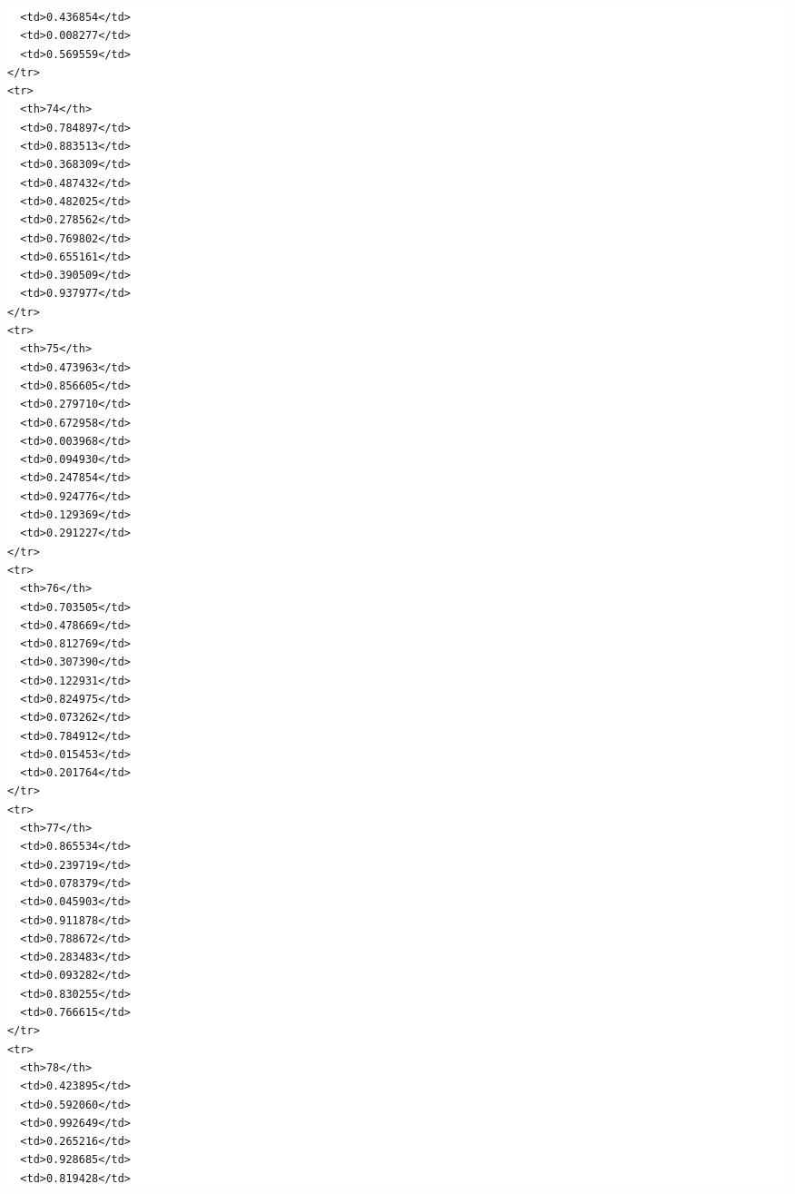       <td>0.436854</td>
      <td>0.008277</td>
      <td>0.569559</td>
    </tr>
    <tr>
      <th>74</th>
      <td>0.784897</td>
      <td>0.883513</td>
      <td>0.368309</td>
      <td>0.487432</td>
      <td>0.482025</td>
      <td>0.278562</td>
      <td>0.769802</td>
      <td>0.655161</td>
      <td>0.390509</td>
      <td>0.937977</td>
    </tr>
    <tr>
      <th>75</th>
      <td>0.473963</td>
      <td>0.856605</td>
      <td>0.279710</td>
      <td>0.672958</td>
      <td>0.003968</td>
      <td>0.094930</td>
      <td>0.247854</td>
      <td>0.924776</td>
      <td>0.129369</td>
      <td>0.291227</td>
    </tr>
    <tr>
      <th>76</th>
      <td>0.703505</td>
      <td>0.478669</td>
      <td>0.812769</td>
      <td>0.307390</td>
      <td>0.122931</td>
      <td>0.824975</td>
      <td>0.073262</td>
      <td>0.784912</td>
      <td>0.015453</td>
      <td>0.201764</td>
    </tr>
    <tr>
      <th>77</th>
      <td>0.865534</td>
      <td>0.239719</td>
      <td>0.078379</td>
      <td>0.045903</td>
      <td>0.911878</td>
      <td>0.788672</td>
      <td>0.283483</td>
      <td>0.093282</td>
      <td>0.830255</td>
      <td>0.766615</td>
    </tr>
    <tr>
      <th>78</th>
      <td>0.423895</td>
      <td>0.592060</td>
      <td>0.992649</td>
      <td>0.265216</td>
      <td>0.928685</td>
      <td>0.819428</td>
